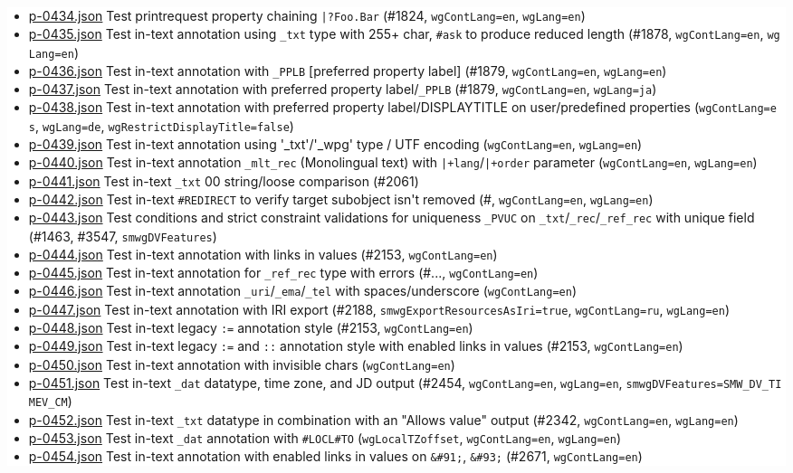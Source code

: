 * [p-0434.json](https://github.com/SemanticMediaWiki/SemanticMediaWiki/tree/master/tests/phpunit/Integration/JSONScript/TestCases/p-0434.json) Test printrequest property chaining `|?Foo.Bar` (#1824, `wgContLang=en`, `wgLang=en`)
* [p-0435.json](https://github.com/SemanticMediaWiki/SemanticMediaWiki/tree/master/tests/phpunit/Integration/JSONScript/TestCases/p-0435.json) Test in-text annotation using `_txt` type with 255+ char, `#ask` to produce reduced length (#1878, `wgContLang=en`, `wgLang=en`)
* [p-0436.json](https://github.com/SemanticMediaWiki/SemanticMediaWiki/tree/master/tests/phpunit/Integration/JSONScript/TestCases/p-0436.json) Test in-text annotation with `_PPLB` [preferred property label] (#1879, `wgContLang=en`, `wgLang=en`)
* [p-0437.json](https://github.com/SemanticMediaWiki/SemanticMediaWiki/tree/master/tests/phpunit/Integration/JSONScript/TestCases/p-0437.json) Test in-text annotation with preferred property label/`_PPLB` (#1879, `wgContLang=en`, `wgLang=ja`)
* [p-0438.json](https://github.com/SemanticMediaWiki/SemanticMediaWiki/tree/master/tests/phpunit/Integration/JSONScript/TestCases/p-0438.json) Test in-text annotation with preferred property label/DISPLAYTITLE on user/predefined properties (`wgContLang=es`, `wgLang=de`, `wgRestrictDisplayTitle=false`)
* [p-0439.json](https://github.com/SemanticMediaWiki/SemanticMediaWiki/tree/master/tests/phpunit/Integration/JSONScript/TestCases/p-0439.json) Test in-text annotation using '_txt'/'_wpg' type / UTF encoding (`wgContLang=en`, `wgLang=en`)
* [p-0440.json](https://github.com/SemanticMediaWiki/SemanticMediaWiki/tree/master/tests/phpunit/Integration/JSONScript/TestCases/p-0440.json) Test in-text annotation `_mlt_rec` (Monolingual text) with `|+lang`/`|+order` parameter (`wgContLang=en`, `wgLang=en`)
* [p-0441.json](https://github.com/SemanticMediaWiki/SemanticMediaWiki/tree/master/tests/phpunit/Integration/JSONScript/TestCases/p-0441.json) Test in-text `_txt` 00 string/loose comparison (#2061)
* [p-0442.json](https://github.com/SemanticMediaWiki/SemanticMediaWiki/tree/master/tests/phpunit/Integration/JSONScript/TestCases/p-0442.json) Test in-text `#REDIRECT` to verify target subobject isn't removed (#, `wgContLang=en`, `wgLang=en`)
* [p-0443.json](https://github.com/SemanticMediaWiki/SemanticMediaWiki/tree/master/tests/phpunit/Integration/JSONScript/TestCases/p-0443.json) Test conditions and strict constraint validations for uniqueness `_PVUC` on `_txt`/`_rec`/`_ref_rec` with unique field (#1463, #3547, `smwgDVFeatures`)
* [p-0444.json](https://github.com/SemanticMediaWiki/SemanticMediaWiki/tree/master/tests/phpunit/Integration/JSONScript/TestCases/p-0444.json) Test in-text annotation with links in values (#2153, `wgContLang=en`)
* [p-0445.json](https://github.com/SemanticMediaWiki/SemanticMediaWiki/tree/master/tests/phpunit/Integration/JSONScript/TestCases/p-0445.json) Test in-text annotation for `_ref_rec` type with errors (#..., `wgContLang=en`)
* [p-0446.json](https://github.com/SemanticMediaWiki/SemanticMediaWiki/tree/master/tests/phpunit/Integration/JSONScript/TestCases/p-0446.json) Test in-text annotation `_uri`/`_ema`/`_tel` with spaces/underscore (`wgContLang=en`)
* [p-0447.json](https://github.com/SemanticMediaWiki/SemanticMediaWiki/tree/master/tests/phpunit/Integration/JSONScript/TestCases/p-0447.json) Test in-text annotation with IRI export (#2188, `smwgExportResourcesAsIri=true`, `wgContLang=ru`, `wgLang=en`)
* [p-0448.json](https://github.com/SemanticMediaWiki/SemanticMediaWiki/tree/master/tests/phpunit/Integration/JSONScript/TestCases/p-0448.json) Test in-text legacy `:=` annotation style (#2153, `wgContLang=en`)
* [p-0449.json](https://github.com/SemanticMediaWiki/SemanticMediaWiki/tree/master/tests/phpunit/Integration/JSONScript/TestCases/p-0449.json) Test in-text legacy `:=` and `::` annotation style with enabled links in values (#2153, `wgContLang=en`)
* [p-0450.json](https://github.com/SemanticMediaWiki/SemanticMediaWiki/tree/master/tests/phpunit/Integration/JSONScript/TestCases/p-0450.json) Test in-text annotation with invisible chars (`wgContLang=en`)
* [p-0451.json](https://github.com/SemanticMediaWiki/SemanticMediaWiki/tree/master/tests/phpunit/Integration/JSONScript/TestCases/p-0451.json) Test in-text `_dat` datatype, time zone, and JD output (#2454, `wgContLang=en`, `wgLang=en`, `smwgDVFeatures=SMW_DV_TIMEV_CM`)
* [p-0452.json](https://github.com/SemanticMediaWiki/SemanticMediaWiki/tree/master/tests/phpunit/Integration/JSONScript/TestCases/p-0452.json) Test in-text `_txt` datatype in combination with an "Allows value" output (#2342, `wgContLang=en`, `wgLang=en`)
* [p-0453.json](https://github.com/SemanticMediaWiki/SemanticMediaWiki/tree/master/tests/phpunit/Integration/JSONScript/TestCases/p-0453.json) Test in-text `_dat` annotation with `#LOCL#TO` (`wgLocalTZoffset`, `wgContLang=en`, `wgLang=en`)
* [p-0454.json](https://github.com/SemanticMediaWiki/SemanticMediaWiki/tree/master/tests/phpunit/Integration/JSONScript/TestCases/p-0454.json) Test in-text annotation with enabled links in values on `&#91;`, `&#93;` (#2671, `wgContLang=en`)

[section:design]: https://github.com/SemanticMediaWiki/SemanticMediaWiki/blob/master/tests/phpunit/Integration/JSONScript/docs/design.md
[section:extension]: https://github.com/SemanticMediaWiki/SemanticMediaWiki/blob/master/tests/phpunit/Integration/JSONScript/docs/extension.md
[section:notes]: https://github.com/SemanticMediaWiki/SemanticMediaWiki/blob/master/tests/phpunit/Integration/JSONScript/docs/notes.md